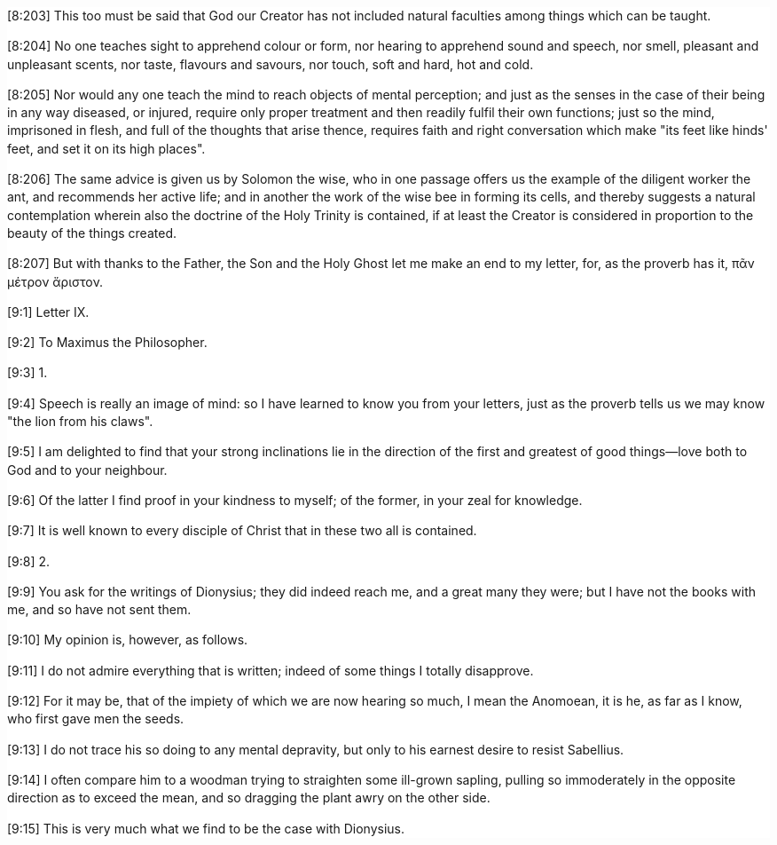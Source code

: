 [8:203] This too must be said that God our Creator has not included natural faculties among things which can be taught.

[8:204] No one teaches sight to apprehend colour or form, nor hearing to apprehend sound and speech, nor smell, pleasant and unpleasant scents, nor taste, flavours and savours, nor touch, soft and hard, hot and cold.

[8:205] Nor would any one teach the mind to reach objects of mental perception; and just as the senses in the case of their being in any way diseased, or injured, require only proper treatment and then readily fulfil their own functions; just so the mind, imprisoned in flesh, and full of the thoughts that arise thence, requires faith and right conversation which make "its feet like hinds' feet, and set it on its high places".

[8:206] The same advice is given us by Solomon the wise, who in one passage offers us the example of the diligent worker the ant, and recommends her active life; and in another the work of the wise bee in forming its cells, and thereby suggests a natural contemplation wherein also the doctrine of the Holy Trinity is contained, if at least the Creator is considered in proportion to the beauty of the things created.

[8:207] But with thanks to the Father, the Son and the Holy Ghost let me make an end to my letter, for, as the proverb has it, πᾶν μέτρον ἄριστον.

[9:1] Letter IX.

[9:2] To Maximus the Philosopher.

[9:3] 1.

[9:4] Speech is really an image of mind: so I have learned to know you from your letters, just as the proverb tells us we may know "the lion from his claws".

[9:5] I am delighted to find that your strong inclinations lie in the direction of the first and greatest of good things—love both to God and to your neighbour.

[9:6] Of the latter I find proof in your kindness to myself; of the former, in your zeal for knowledge.

[9:7] It is well known to every disciple of Christ that in these two all is contained.

[9:8] 2.

[9:9] You ask for the writings of Dionysius; they did indeed reach me, and a great many they were; but I have not the books with me, and so have not sent them.

[9:10] My opinion is, however, as follows.

[9:11] I do not admire everything that is written; indeed of some things I totally disapprove.

[9:12] For it may be, that of the impiety of which we are now hearing so much, I mean the Anomoean, it is he, as far as I know, who first gave men the seeds.

[9:13] I do not trace his so doing to any mental depravity, but only to his earnest desire to resist Sabellius.

[9:14] I often compare him to a woodman trying to straighten some ill-grown sapling, pulling so immoderately in the opposite direction as to exceed the mean, and so dragging the plant awry on the other side.

[9:15] This is very much what we find to be the case with Dionysius.
